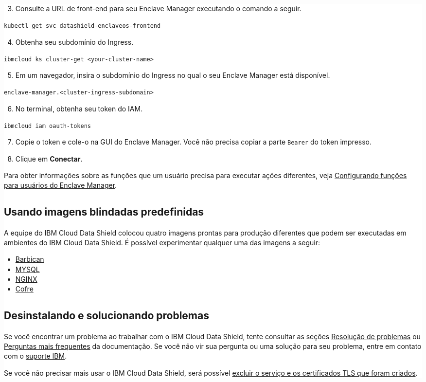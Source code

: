 3. Consulte a URL de front-end para seu Enclave Manager executando o comando a seguir.

  ```
  kubectl get svc datashield-enclaveos-frontend
  ```

4. Obtenha seu subdomínio do Ingress.

  ```
  ibmcloud ks cluster-get <your-cluster-name>
  ```

5. Em um navegador, insira o subdomínio do Ingress no qual o seu Enclave Manager está disponível.

  ```
  enclave-manager.<cluster-ingress-subdomain>
  ```

6. No terminal, obtenha seu token do IAM.

  ```
  ibmcloud iam oauth-tokens
  ```

7. Copie o token e cole-o na GUI do Enclave Manager. Você não precisa copiar a parte `Bearer` do token impresso.

8. Clique em **Conectar**.

Para obter informações sobre as funções que um usuário precisa para executar ações diferentes,
veja [Configurando funções para usuários do Enclave Manager](https://cloud.ibm.com/docs/services/data-shield?topic=data-shield-access#enclave-roles).

## Usando imagens blindadas predefinidas

A equipe do IBM Cloud Data Shield colocou quatro imagens prontas para produção diferentes que
podem ser executadas em ambientes do IBM Cloud Data Shield. É possível experimentar qualquer uma das imagens a seguir:

* [Barbican](https://cloud.ibm.com/docs/services/Registry?topic=RegistryImages-datashield-barbican_starter#datashield-barbican_starter)
* [MYSQL](https://cloud.ibm.com/docs/services/Registry?topic=RegistryImages-datashield-mysql_starter#datashield-mysql_starter)
* [NGINX](https://cloud.ibm.com/docs/services/Registry?topic=RegistryImages-datashield-nginx_starter#datashield-nginx_starter)
* [Cofre](https://cloud.ibm.com/docs/services/Registry?topic=RegistryImages-datashield-vault_starter#datashield-vault_starter)


## Desinstalando e solucionando problemas

Se você encontrar um problema ao trabalhar com o IBM Cloud Data Shield, tente consultar as seções [Resolução de problemas](https://cloud.ibm.com/docs/services/data-shield?topic=data-shield-troubleshooting#troubleshooting) ou [Perguntas mais frequentes](https://cloud.ibm.com/docs/services/data-shield?topic=data-shield-faq#faq) da documentação. Se você não vir sua pergunta ou uma solução para seu problema,
entre em contato com o [suporte IBM](https://cloud.ibm.com/docs/get-support?topic=get-support-getting-customer-support#getting-customer-support).

Se você não precisar mais usar o IBM Cloud Data Shield, será possível [excluir o serviço e os certificados TLS que foram criados](https://cloud.ibm.com/docs/services/data-shield?topic=data-shield-uninstall#uninstall).

